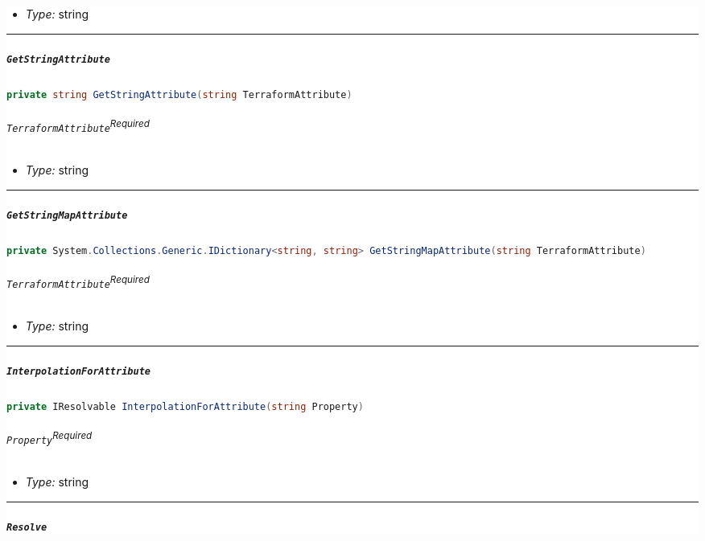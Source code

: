 - *Type:* string

---

##### `GetStringAttribute` <a name="GetStringAttribute" id="@cdktf/provider-cloudflare.r2BucketSippy.R2BucketSippySourceOutputReference.getStringAttribute"></a>

```csharp
private string GetStringAttribute(string TerraformAttribute)
```

###### `TerraformAttribute`<sup>Required</sup> <a name="TerraformAttribute" id="@cdktf/provider-cloudflare.r2BucketSippy.R2BucketSippySourceOutputReference.getStringAttribute.parameter.terraformAttribute"></a>

- *Type:* string

---

##### `GetStringMapAttribute` <a name="GetStringMapAttribute" id="@cdktf/provider-cloudflare.r2BucketSippy.R2BucketSippySourceOutputReference.getStringMapAttribute"></a>

```csharp
private System.Collections.Generic.IDictionary<string, string> GetStringMapAttribute(string TerraformAttribute)
```

###### `TerraformAttribute`<sup>Required</sup> <a name="TerraformAttribute" id="@cdktf/provider-cloudflare.r2BucketSippy.R2BucketSippySourceOutputReference.getStringMapAttribute.parameter.terraformAttribute"></a>

- *Type:* string

---

##### `InterpolationForAttribute` <a name="InterpolationForAttribute" id="@cdktf/provider-cloudflare.r2BucketSippy.R2BucketSippySourceOutputReference.interpolationForAttribute"></a>

```csharp
private IResolvable InterpolationForAttribute(string Property)
```

###### `Property`<sup>Required</sup> <a name="Property" id="@cdktf/provider-cloudflare.r2BucketSippy.R2BucketSippySourceOutputReference.interpolationForAttribute.parameter.property"></a>

- *Type:* string

---

##### `Resolve` <a name="Resolve" id="@cdktf/provider-cloudflare.r2BucketSippy.R2BucketSippySourceOutputReference.resolve"></a>
